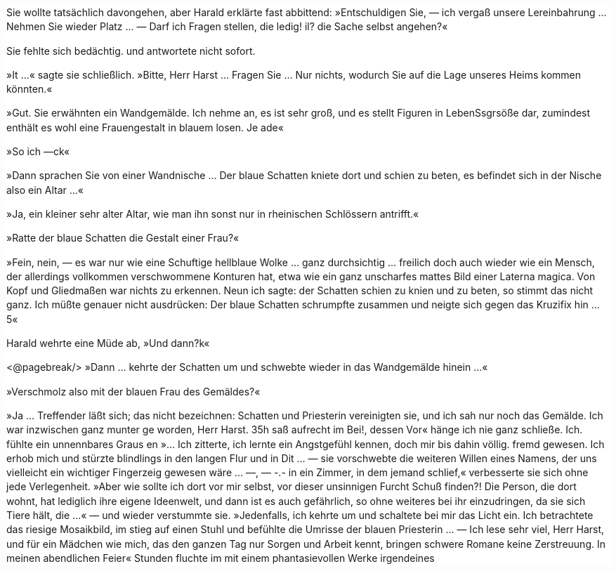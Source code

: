 Sie wollte tatsächlich davongehen, aber Harald erklärte
fast abbittend: »Entschuldigen Sie, — ich vergaß unsere
Lereinbahrung … Nehmen Sie wieder Platz … — Darf
ich Fragen stellen, die ledig! il? die Sache selbst angehen?«

Sie fehlte sich bedächtig. und antwortete nicht sofort.

»It …« sagte sie schließlich. »Bitte, Herr Harst …
Fragen Sie … Nur nichts, wodurch Sie auf die Lage
unseres Heims kommen könnten.«

»Gut. Sie erwähnten ein Wandgemälde. Ich nehme
an, es ist sehr groß, und es stellt Figuren in LebenSsgrsöße
dar, zumindest enthält es wohl eine Frauengestalt in blauem
losen. Je ade«

»So ich —ck«

»Dann sprachen Sie von einer Wandnische … Der
blaue Schatten kniete dort und schien zu beten, es befindet
sich in der Nische also ein Altar …«

»Ja, ein kleiner sehr alter Altar, wie man ihn sonst nur
in rheinischen Schlössern antrifft.«

»Ratte der blaue Schatten die Gestalt einer Frau?«

»Fein, nein, — es war nur wie eine Schuftige hellblaue
Wolke … ganz durchsichtig … freilich doch auch wieder
wie ein Mensch, der allerdings vollkommen verschwommene
Konturen hat, etwa wie ein ganz unscharfes mattes Bild
einer Laterna magica. Von Kopf und Gliedmaßen war nichts
zu erkennen. Neun ich sagte: der Schatten schien zu knien
und zu beten, so stimmt das nicht ganz. Ich müßte genauer
nicht ausdrücken: Der blaue Schatten schrumpfte zusammen
und neigte sich gegen das Kruzifix hin … 5«

Harald wehrte eine Müde ab, »Und dann?k«

<@pagebreak/>
»Dann … kehrte der Schatten um und schwebte wieder
in das Wandgemälde hinein …«

»Verschmolz also mit der blauen Frau des Gemäldes?«

»Ja … Treffender läßt sich; das nicht bezeichnen:
Schatten und Priesterin vereinigten sie, und ich sah nur
noch das Gemälde. Ich war inzwischen ganz munter ge
worden, Herr Harst. 35h saß aufrecht im Bei!, dessen Vor«
hänge ich nie ganz schließe. Ich. fühlte ein unnennbares Graus
en »… Ich zitterte, ich lernte ein Angstgefühl kennen, doch
mir bis dahin völlig. fremd gewesen. Ich erhob mich und
stürzte blindlings in den langen Flur und in Dit … —
sie vorschwebte die weiteren Willen eines Namens, der
uns vielleicht ein wichtiger Fingerzeig gewesen wäre …
—, — -.- in ein Zimmer, in dem jemand schlief,« verbesserte
sie sich ohne jede Verlegenheit. »Aber wie sollte ich dort vor
mir selbst, vor dieser unsinnigen Furcht Schuß finden?!
Die Person, die dort wohnt, hat lediglich ihre eigene Ideenwelt,
und dann ist es auch gefährlich, so ohne weiteres bei
ihr einzudringen, da sie sich Tiere hält, die …« — und
wieder verstummte sie. »Jedenfalls, ich kehrte um und
schaltete bei mir das Licht ein. Ich betrachtete das riesige
Mosaikbild, im stieg auf einen Stuhl und befühlte die
Umrisse der blauen Priesterin … — Ich lese sehr viel,
Herr Harst, und für ein Mädchen wie mich, das den ganzen
Tag nur Sorgen und Arbeit kennt, bringen schwere Romane
keine Zerstreuung. In meinen abendlichen Feier«
Stunden fluchte im mit einem phantasievollen Werke irgendeines